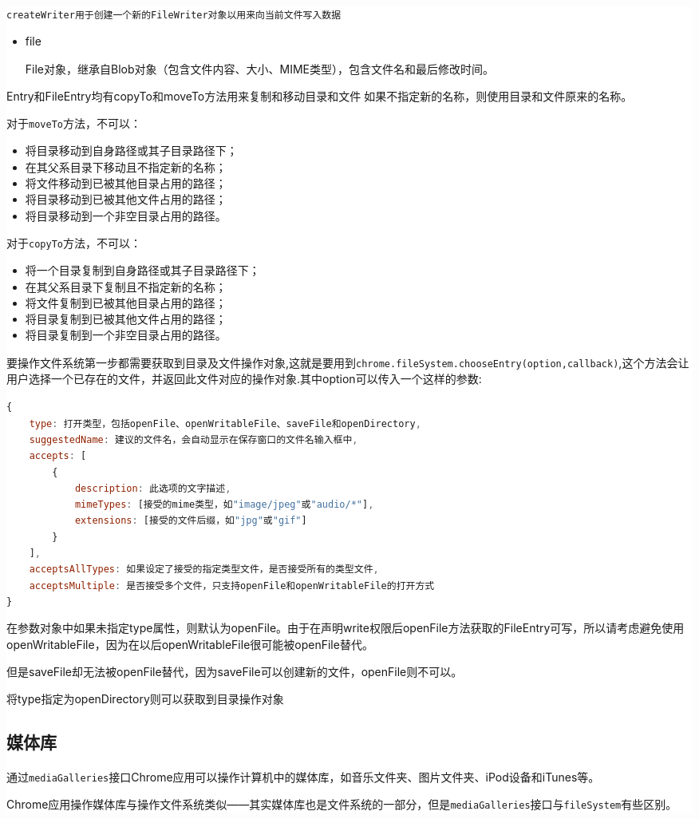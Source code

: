     createWriter用于创建一个新的FileWriter对象以用来向当前文件写入数据

+ file

    File对象，继承自Blob对象（包含文件内容、大小、MIME类型），包含文件名和最后修改时间。

Entry和FileEntry均有copyTo和moveTo方法用来复制和移动目录和文件
如果不指定新的名称，则使用目录和文件原来的名称。

对于`moveTo`方法，不可以：

+ 将目录移动到自身路径或其子目录路径下；
+ 在其父系目录下移动且不指定新的名称；
+ 将文件移动到已被其他目录占用的路径；
+ 将目录移动到已被其他文件占用的路径；
+ 将目录移动到一个非空目录占用的路径。


对于`copyTo`方法，不可以：

+ 将一个目录复制到自身路径或其子目录路径下；
+ 在其父系目录下复制且不指定新的名称；
+ 将文件复制到已被其他目录占用的路径；
+ 将目录复制到已被其他文件占用的路径；
+ 将目录复制到一个非空目录占用的路径。


要操作文件系统第一步都需要获取到目录及文件操作对象,这就是要用到`chrome.fileSystem.chooseEntry(option,callback)`,这个方法会让用户选择一个已存在的文件，并返回此文件对应的操作对象.其中option可以传入一个这样的参数:

```js
{
    type: 打开类型，包括openFile、openWritableFile、saveFile和openDirectory,
    suggestedName: 建议的文件名，会自动显示在保存窗口的文件名输入框中,
    accepts: [
        {
            description: 此选项的文字描述,
            mimeTypes: [接受的mime类型，如"image/jpeg"或"audio/*"],
            extensions: [接受的文件后缀，如"jpg"或"gif"]
        }
    ],
    acceptsAllTypes: 如果设定了接受的指定类型文件，是否接受所有的类型文件,
    acceptsMultiple: 是否接受多个文件，只支持openFile和openWritableFile的打开方式
}
```

在参数对象中如果未指定type属性，则默认为openFile。由于在声明write权限后openFile方法获取的FileEntry可写，所以请考虑避免使用openWritableFile，因为在以后openWritableFile很可能被openFile替代。

但是saveFile却无法被openFile替代，因为saveFile可以创建新的文件，openFile则不可以。

将type指定为openDirectory则可以获取到目录操作对象

## 媒体库

通过`mediaGalleries`接口Chrome应用可以操作计算机中的媒体库，如音乐文件夹、图片文件夹、iPod设备和iTunes等。

Chrome应用操作媒体库与操作文件系统类似——其实媒体库也是文件系统的一部分，但是`mediaGalleries`接口与`fileSystem`有些区别。
